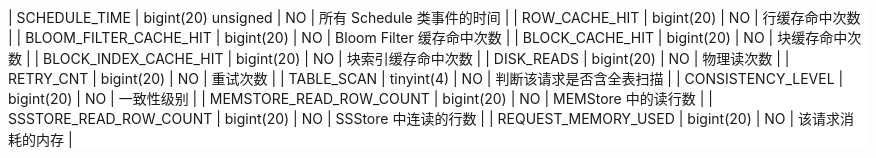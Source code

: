 | SCHEDULE_TIME           | bigint(20) unsigned | NO             | 所有 Schedule 类事件的时间                                                                                                                                                                                                                                                                                                                                                                                                            |
| ROW_CACHE_HIT           | bigint(20)          | NO             | 行缓存命中次数                                                                                                                                                                                                                                                                                                                                                                                                                       |
| BLOOM_FILTER_CACHE_HIT  | bigint(20)          | NO             | Bloom Filter 缓存命中次数                                                                                                                                                                                                                                                                                                                                                                                                           |
| BLOCK_CACHE_HIT         | bigint(20)          | NO             | 块缓存命中次数                                                                                                                                                                                                                                                                                                                                                                                                                       |
| BLOCK_INDEX_CACHE_HIT   | bigint(20)          | NO             | 块索引缓存命中次数                                                                                                                                                                                                                                                                                                                                                                                                                     |
| DISK_READS              | bigint(20)          | NO             | 物理读次数                                                                                                                                                                                                                                                                                                                                                                                                                         |
| RETRY_CNT               | bigint(20)          | NO             | 重试次数                                                                                                                                                                                                                                                                                                                                                                                                                          |
| TABLE_SCAN              | tinyint(4)          | NO             | 判断该请求是否含全表扫描                                                                                                                                                                                                                                                                                                                                                                                                                  |
| CONSISTENCY_LEVEL       | bigint(20)          | NO             | 一致性级别                                                                                                                                                                                                                                                                                                                                                                                                                         |
| MEMSTORE_READ_ROW_COUNT | bigint(20)          | NO             | MEMStore 中的读行数                                                                                                                                                                                                                                                                                                                                                                                                                |
| SSSTORE_READ_ROW_COUNT  | bigint(20)          | NO             | SSStore 中连读的行数                                                                                                                                                                                                                                                                                                                                                                                                                |
| REQUEST_MEMORY_USED     | bigint(20)          | NO             | 该请求消耗的内存                                                                                                                                                                                                                                                                                                                                                                                                                      |